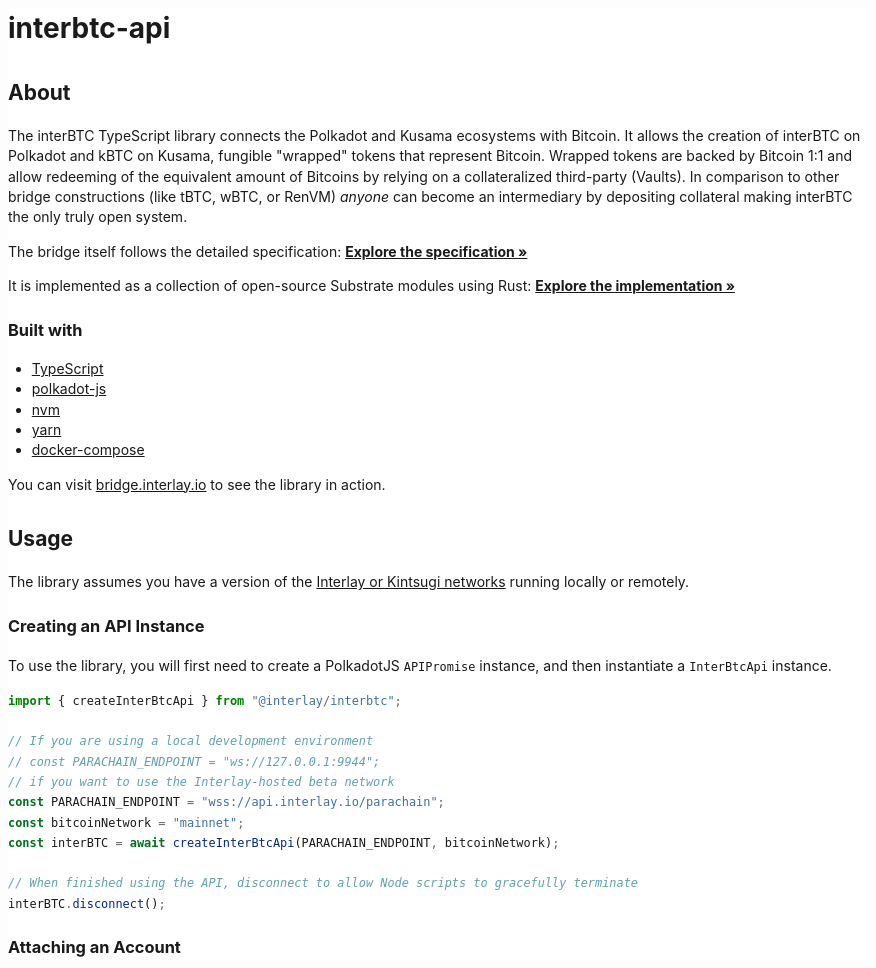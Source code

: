 # interbtc-api

## About

The interBTC TypeScript library connects the Polkadot and Kusama ecosystems with Bitcoin. It allows the creation of interBTC on Polkadot and kBTC on Kusama, fungible "wrapped" tokens that represent Bitcoin. Wrapped tokens are backed by Bitcoin 1:1 and allow redeeming of the equivalent amount of Bitcoins by relying on a collateralized third-party (Vaults).
In comparison to other bridge constructions (like tBTC, wBTC, or RenVM) _anyone_ can become an intermediary by depositing collateral making interBTC the only truly open system.

The bridge itself follows the detailed specification: <a href="https://spec.interlay.io/" target="_blank"><strong>Explore the specification »</strong></a>

It is implemented as a collection of open-source Substrate modules using Rust: <a href="https://github.com/interlay/interbtc" target="_blank"><strong>Explore the implementation »</strong></a>

### Built with

- [TypeScript](https://github.com/Microsoft/TypeScript)
- [polkadot-js](https://polkadot.js.org/)
- [nvm](https://github.com/nvm-sh/nvm)
- [yarn](https://github.com/yarnpkg/yarn)
- [docker-compose](https://docs.docker.com/compose/)

You can visit [bridge.interlay.io](https://bridge.interlay.io/) to see the library in action.

## Usage

The library assumes you have a version of the [Interlay or Kintsugi networks](https://github.com/interlay/interbtc) running locally or remotely.

### Creating an API Instance

To use the library, you will first need to create a PolkadotJS `APIPromise` instance,
and then instantiate a `InterBtcApi` instance.

```ts
import { createInterBtcApi } from "@interlay/interbtc";

// If you are using a local development environment
// const PARACHAIN_ENDPOINT = "ws://127.0.0.1:9944";
// if you want to use the Interlay-hosted beta network
const PARACHAIN_ENDPOINT = "wss://api.interlay.io/parachain";
const bitcoinNetwork = "mainnet";
const interBTC = await createInterBtcApi(PARACHAIN_ENDPOINT, bitcoinNetwork);

// When finished using the API, disconnect to allow Node scripts to gracefully terminate
interBTC.disconnect();
```

### Attaching an Account
